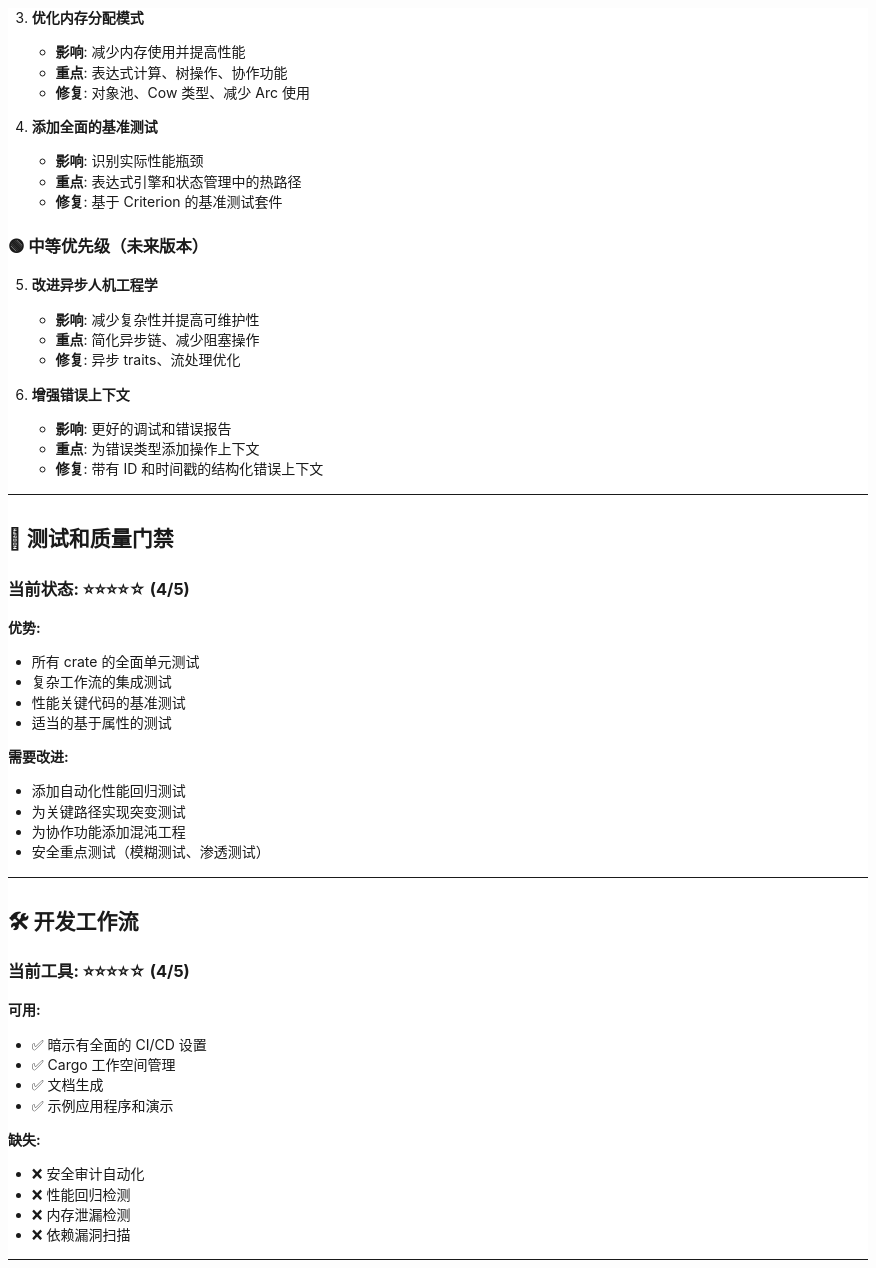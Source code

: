 3. **优化内存分配模式**
   - **影响**: 减少内存使用并提高性能
   - **重点**: 表达式计算、树操作、协作功能
   - **修复**: 对象池、Cow 类型、减少 Arc 使用

4. **添加全面的基准测试**
   - **影响**: 识别实际性能瓶颈
   - **重点**: 表达式引擎和状态管理中的热路径
   - **修复**: 基于 Criterion 的基准测试套件

### 🟢 中等优先级（未来版本）

5. **改进异步人机工程学**
   - **影响**: 减少复杂性并提高可维护性
   - **重点**: 简化异步链、减少阻塞操作
   - **修复**: 异步 traits、流处理优化

6. **增强错误上下文**
   - **影响**: 更好的调试和错误报告
   - **重点**: 为错误类型添加操作上下文
   - **修复**: 带有 ID 和时间戳的结构化错误上下文

---

## 🧪 测试和质量门禁

### 当前状态: ⭐⭐⭐⭐☆ (4/5)

**优势:**
- 所有 crate 的全面单元测试
- 复杂工作流的集成测试
- 性能关键代码的基准测试
- 适当的基于属性的测试

**需要改进:**
- 添加自动化性能回归测试
- 为关键路径实现突变测试
- 为协作功能添加混沌工程
- 安全重点测试（模糊测试、渗透测试）

---

## 🛠️ 开发工作流

### 当前工具: ⭐⭐⭐⭐☆ (4/5)

**可用:**
- ✅ 暗示有全面的 CI/CD 设置
- ✅ Cargo 工作空间管理
- ✅ 文档生成
- ✅ 示例应用程序和演示

**缺失:**
- ❌ 安全审计自动化
- ❌ 性能回归检测
- ❌ 内存泄漏检测
- ❌ 依赖漏洞扫描

---
